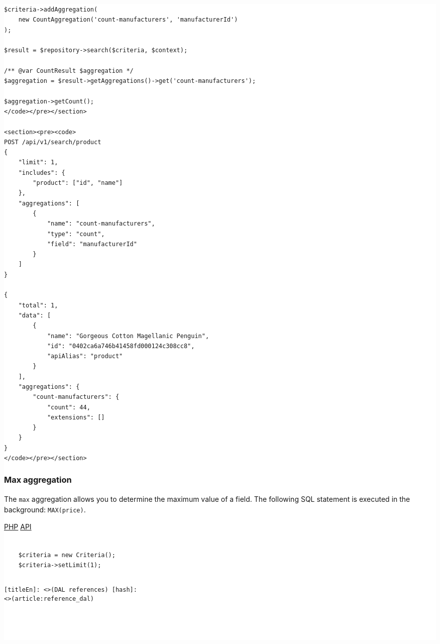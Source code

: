     $criteria->addAggregation(
        new CountAggregation('count-manufacturers', 'manufacturerId')
    );
    
    $result = $repository->search($criteria, $context);
    
    /** @var CountResult $aggregation */
    $aggregation = $result->getAggregations()->get('count-manufacturers');
    
    $aggregation->getCount();
    </code></pre></section>
    
    <section><pre><code>
    POST /api/v1/search/product
    {
        "limit": 1,
        "includes": {
            "product": ["id", "name"]
        },
        "aggregations": [
            {  
                "name": "count-manufacturers",
                "type": "count",
                "field": "manufacturerId"
            }
        ]
    }

    {
        "total": 1,
        "data": [
            {
                "name": "Gorgeous Cotton Magellanic Penguin",
                "id": "0402ca6a746b41458fd000124c308cc8",
                "apiAlias": "product"
            }
        ],
        "aggregations": {
            "count-manufacturers": {
                "count": 44,
                "extensions": []
            }
        }
    }
    </code></pre></section>
  </div>
</div>
    
### Max aggregation
The `max` aggregation allows you to determine the maximum value of a field.
The following SQL statement is executed in the background: `MAX(price)`.

<div class="tabs">
  <nav>
    <a href="#">PHP</a>
    <a href="#">API</a>
  </nav>
  <div class="tabs-container">
    <section><pre><code>
    $criteria = new Criteria();
    $criteria->setLimit(1);
    

[titleEn]: <>(DAL references)
[hash]: <>(article:reference_dal)